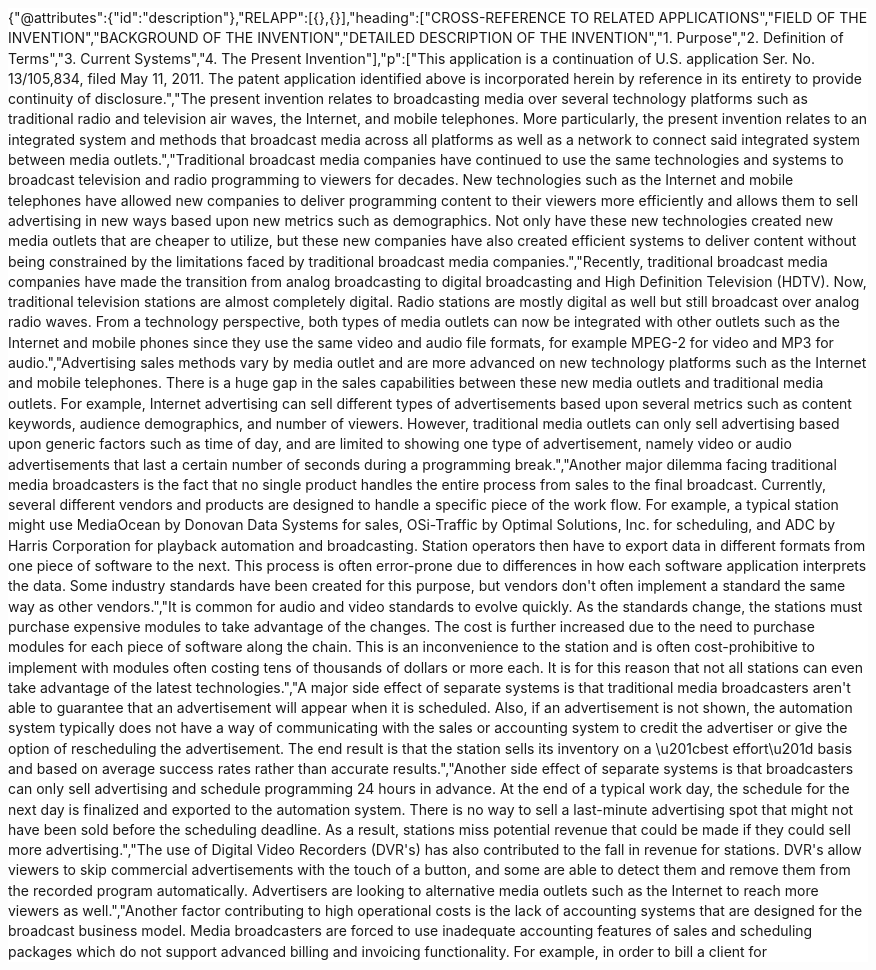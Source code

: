 {"@attributes":{"id":"description"},"RELAPP":[{},{}],"heading":["CROSS-REFERENCE TO RELATED APPLICATIONS","FIELD OF THE INVENTION","BACKGROUND OF THE INVENTION","DETAILED DESCRIPTION OF THE INVENTION","1. Purpose","2. Definition of Terms","3. Current Systems","4. The Present Invention"],"p":["This application is a continuation of U.S. application Ser. No. 13\/105,834, filed May 11, 2011. The patent application identified above is incorporated herein by reference in its entirety to provide continuity of disclosure.","The present invention relates to broadcasting media over several technology platforms such as traditional radio and television air waves, the Internet, and mobile telephones. More particularly, the present invention relates to an integrated system and methods that broadcast media across all platforms as well as a network to connect said integrated system between media outlets.","Traditional broadcast media companies have continued to use the same technologies and systems to broadcast television and radio programming to viewers for decades. New technologies such as the Internet and mobile telephones have allowed new companies to deliver programming content to their viewers more efficiently and allows them to sell advertising in new ways based upon new metrics such as demographics. Not only have these new technologies created new media outlets that are cheaper to utilize, but these new companies have also created efficient systems to deliver content without being constrained by the limitations faced by traditional broadcast media companies.","Recently, traditional broadcast media companies have made the transition from analog broadcasting to digital broadcasting and High Definition Television (HDTV). Now, traditional television stations are almost completely digital. Radio stations are mostly digital as well but still broadcast over analog radio waves. From a technology perspective, both types of media outlets can now be integrated with other outlets such as the Internet and mobile phones since they use the same video and audio file formats, for example MPEG-2 for video and MP3 for audio.","Advertising sales methods vary by media outlet and are more advanced on new technology platforms such as the Internet and mobile telephones. There is a huge gap in the sales capabilities between these new media outlets and traditional media outlets. For example, Internet advertising can sell different types of advertisements based upon several metrics such as content keywords, audience demographics, and number of viewers. However, traditional media outlets can only sell advertising based upon generic factors such as time of day, and are limited to showing one type of advertisement, namely video or audio advertisements that last a certain number of seconds during a programming break.","Another major dilemma facing traditional media broadcasters is the fact that no single product handles the entire process from sales to the final broadcast. Currently, several different vendors and products are designed to handle a specific piece of the work flow. For example, a typical station might use MediaOcean by Donovan Data Systems for sales, OSi-Traffic by Optimal Solutions, Inc. for scheduling, and ADC by Harris Corporation for playback automation and broadcasting. Station operators then have to export data in different formats from one piece of software to the next. This process is often error-prone due to differences in how each software application interprets the data. Some industry standards have been created for this purpose, but vendors don't often implement a standard the same way as other vendors.","It is common for audio and video standards to evolve quickly. As the standards change, the stations must purchase expensive modules to take advantage of the changes. The cost is further increased due to the need to purchase modules for each piece of software along the chain. This is an inconvenience to the station and is often cost-prohibitive to implement with modules often costing tens of thousands of dollars or more each. It is for this reason that not all stations can even take advantage of the latest technologies.","A major side effect of separate systems is that traditional media broadcasters aren't able to guarantee that an advertisement will appear when it is scheduled. Also, if an advertisement is not shown, the automation system typically does not have a way of communicating with the sales or accounting system to credit the advertiser or give the option of rescheduling the advertisement. The end result is that the station sells its inventory on a \u201cbest effort\u201d basis and based on average success rates rather than accurate results.","Another side effect of separate systems is that broadcasters can only sell advertising and schedule programming 24 hours in advance. At the end of a typical work day, the schedule for the next day is finalized and exported to the automation system. There is no way to sell a last-minute advertising spot that might not have been sold before the scheduling deadline. As a result, stations miss potential revenue that could be made if they could sell more advertising.","The use of Digital Video Recorders (DVR's) has also contributed to the fall in revenue for stations. DVR's allow viewers to skip commercial advertisements with the touch of a button, and some are able to detect them and remove them from the recorded program automatically. Advertisers are looking to alternative media outlets such as the Internet to reach more viewers as well.","Another factor contributing to high operational costs is the lack of accounting systems that are designed for the broadcast business model. Media broadcasters are forced to use inadequate accounting features of sales and scheduling packages which do not support advanced billing and invoicing functionality. For example, in order to bill a client for